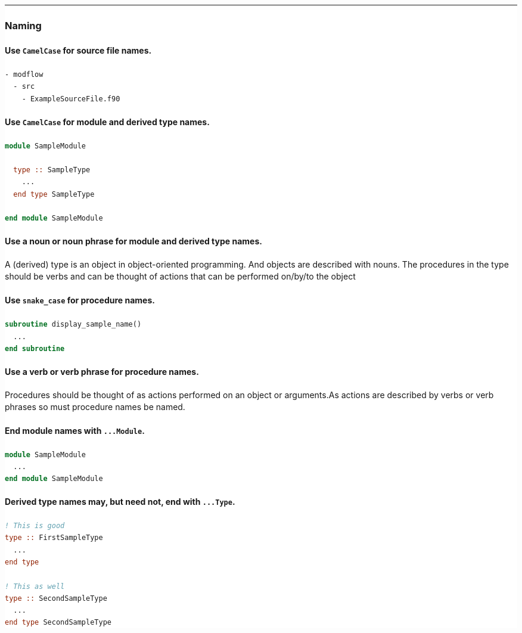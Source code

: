 ***
### Naming
#### Use `CamelCase` for source file names.
```
- modflow
  - src
    - ExampleSourceFile.f90
```
#### Use `CamelCase` for module and derived type names.
```f90
module SampleModule

  type :: SampleType
    ...
  end type SampleType

end module SampleModule
```

#### Use a noun or noun phrase for module and derived type names.
A (derived) type is an object in object-oriented programming. And objects are described with nouns. The procedures in the type should be verbs and can be thought of actions that can be performed on/by/to the object

#### Use `snake_case` for procedure names.
```f90
subroutine display_sample_name()
  ...
end subroutine
```
#### Use a verb or verb phrase for procedure names.
Procedures should be thought of as actions performed on an object or arguments.As actions are described by verbs or verb phrases so must procedure names be named.

#### End module names with `...Module`.
```f90
module SampleModule
  ...
end module SampleModule
```

#### Derived type names may, but need not, end with `...Type`.
```f90
! This is good
type :: FirstSampleType
  ...
end type

! This as well
type :: SecondSampleType
  ...
end type SecondSampleType
```
